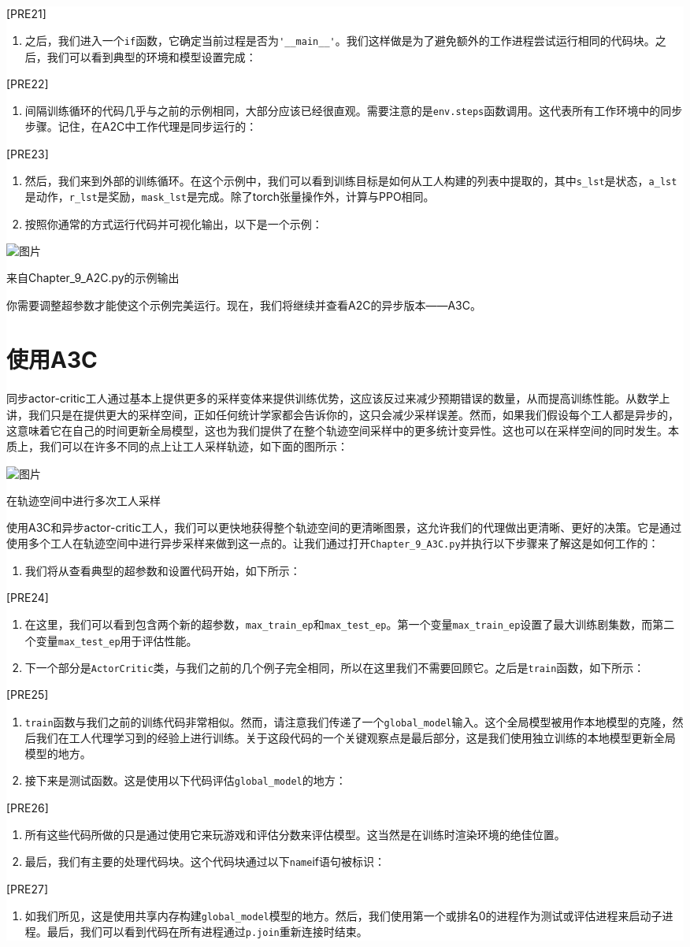 [PRE21]

1.  之后，我们进入一个`if`函数，它确定当前过程是否为`'__main__'`。我们这样做是为了避免额外的工作进程尝试运行相同的代码块。之后，我们可以看到典型的环境和模型设置完成：

[PRE22]

1.  间隔训练循环的代码几乎与之前的示例相同，大部分应该已经很直观。需要注意的是`env.steps`函数调用。这代表所有工作环境中的同步步骤。记住，在A2C中工作代理是同步运行的：

[PRE23]

1.  然后，我们来到外部的训练循环。在这个示例中，我们可以看到训练目标是如何从工人构建的列表中提取的，其中`s_lst`是状态，`a_lst`是动作，`r_lst`是奖励，`mask_lst`是完成。除了torch张量操作外，计算与PPO相同。

1.  按照你通常的方式运行代码并可视化输出，以下是一个示例：

![图片](img/5d2c9c6d-7807-41c4-8045-167b37dff337.png)

来自Chapter_9_A2C.py的示例输出

你需要调整超参数才能使这个示例完美运行。现在，我们将继续并查看A2C的异步版本——A3C。

# 使用A3C

同步actor-critic工人通过基本上提供更多的采样变体来提供训练优势，这应该反过来减少预期错误的数量，从而提高训练性能。从数学上讲，我们只是在提供更大的采样空间，正如任何统计学家都会告诉你的，这只会减少采样误差。然而，如果我们假设每个工人都是异步的，这意味着它在自己的时间更新全局模型，这也为我们提供了在整个轨迹空间采样中的更多统计变异性。这也可以在采样空间的同时发生。本质上，我们可以在许多不同的点上让工人采样轨迹，如下面的图所示：

![图片](img/e93cbeb7-e14c-4ab5-8adc-9d04b8215ff7.png)

在轨迹空间中进行多次工人采样

使用A3C和异步actor-critic工人，我们可以更快地获得整个轨迹空间的更清晰图景，这允许我们的代理做出更清晰、更好的决策。它是通过使用多个工人在轨迹空间中进行异步采样来做到这一点的。让我们通过打开`Chapter_9_A3C.py`并执行以下步骤来了解这是如何工作的：

1.  我们将从查看典型的超参数和设置代码开始，如下所示：

[PRE24]

1.  在这里，我们可以看到包含两个新的超参数，`max_train_ep`和`max_test_ep`。第一个变量`max_train_ep`设置了最大训练剧集数，而第二个变量`max_test_ep`用于评估性能。

1.  下一个部分是`ActorCritic`类，与我们之前的几个例子完全相同，所以在这里我们不需要回顾它。之后是`train`函数，如下所示：

[PRE25]

1.  `train`函数与我们之前的训练代码非常相似。然而，请注意我们传递了一个`global_model`输入。这个全局模型被用作本地模型的克隆，然后我们在工人代理学习到的经验上进行训练。关于这段代码的一个关键观察点是最后部分，这是我们使用独立训练的本地模型更新全局模型的地方。

1.  接下来是测试函数。这是使用以下代码评估`global_model`的地方：

[PRE26]

1.  所有这些代码所做的只是通过使用它来玩游戏和评估分数来评估模型。这当然是在训练时渲染环境的绝佳位置。

1.  最后，我们有主要的处理代码块。这个代码块通过以下`name`if语句被标识：

[PRE27]

1.  如我们所见，这是使用共享内存构建`global_model`模型的地方。然后，我们使用第一个或排名0的进程作为测试或评估进程来启动子进程。最后，我们可以看到代码在所有进程通过`p.join`重新连接时结束。
